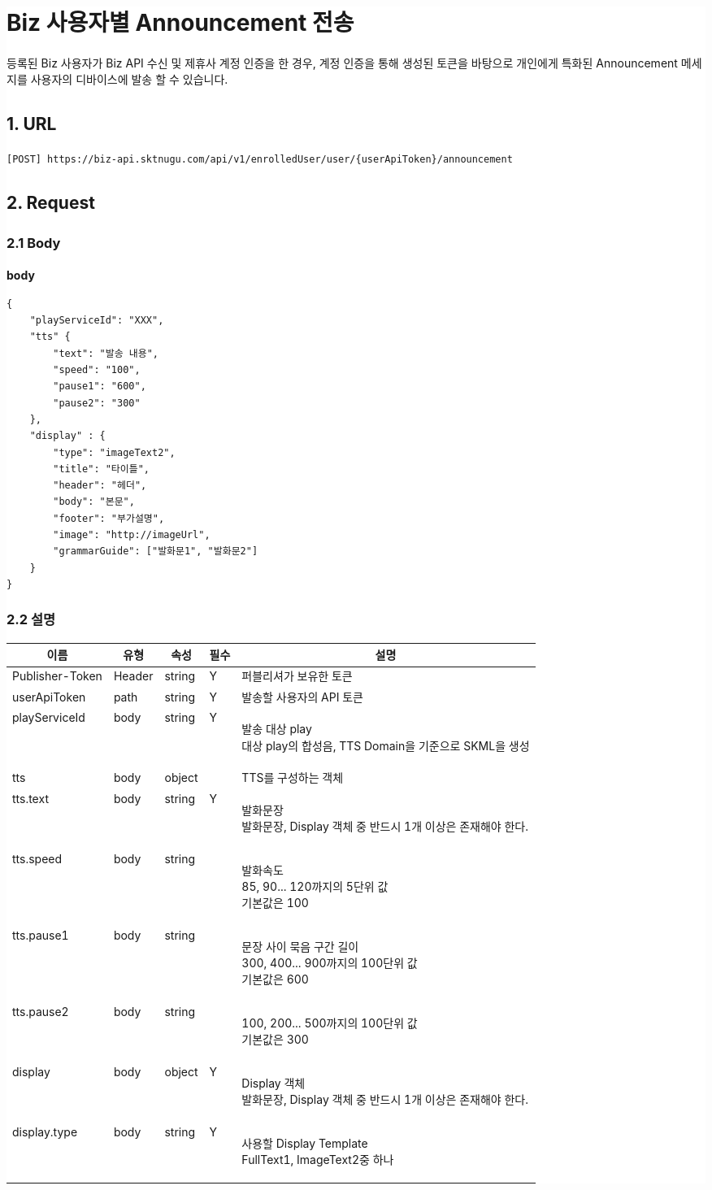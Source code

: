 # Biz 사용자별 Announcement 전송

등록된 Biz 사용자가 Biz API 수신 및 제휴사 계정 인증을 한 경우, 계정 인증을 통해 생성된 토큰을 바탕으로 개인에게 특화된 Announcement 메세지를 사용자의 디바이스에 발송 할 수 있습니다.

## 1. URL <a href="#biz-announcement-v1-1url" id="biz-announcement-v1-1url"></a>

```
[POST] https://biz-api.sktnugu.com/api/v1/enrolledUser/user/{userApiToken}/announcement
```

## 2. Request <a href="#biz-announcement-v1-2request" id="biz-announcement-v1-2request"></a>

### 2.1 Body <a href="#biz-announcement-v1-2.1body" id="biz-announcement-v1-2.1body"></a>

**body**

```
{
    "playServiceId": "XXX",
    "tts" {
        "text": "발송 내용",
        "speed": "100",
        "pause1": "600",
        "pause2": "300"
    },
    "display" : {
        "type": "imageText2",
        "title": "타이틀",
        "header": "헤더",
        "body": "본문",
        "footer": "부가설명",
        "image": "http://imageUrl",
        "grammarGuide": ["발화문1", "발화문2"]
    }
}
```

### 2.2 설명 <a href="#biz-announcement-v1-2.2" id="biz-announcement-v1-2.2"></a>

| 이름                   | 유형     | 속성              | 필수 | 설명                                                                                                                        |
| -------------------- | ------ | --------------- | -- | ------------------------------------------------------------------------------------------------------------------------- |
| Publisher-Token      | Header | string          | Y  | 퍼블리셔가 보유한 토큰                                                                                                              |
| userApiToken         | path   | string          | Y  | 발송할 사용자의 API 토큰                                                                                                           |
| playServiceId        | body   | string          | Y  | <p>발송 대상 play<br>대상 play의 합성음, TTS Domain을 기준으로 SKML을 생성</p>                                                              |
| tts                  | body   | object          |    | TTS를 구성하는 객체                                                                                                              |
| tts.text             | body   | string          | Y  | <p>발화문장<br>발화문장, Display 객체 중 반드시 1개 이상은 존재해야 한다.</p>                                                                     |
| tts.speed            | body   | string          |    | <p>발화속도<br>85, 90... 120까지의 5단위 값<br>기본값은 100</p>                                                                         |
| tts.pause1           | body   | string          |    | <p>문장 사이 묵음 구간 길이<br>300, 400... 900까지의 100단위 값<br>기본값은 600</p>                                                           |
| tts.pause2           | body   | string          |    | <p>100, 200... 500까지의 100단위 값<br>기본값은 300</p>                                                                             |
| display              | body   | object          | Y  | <p>Display 객체<br>발화문장, Display 객체 중 반드시 1개 이상은 존재해야 한다.</p>                                                               |
| display.type         | body   | string          | Y  | <p>사용할 Display Template<br>FullText1, ImageText2중 하나</p>                                                                  |